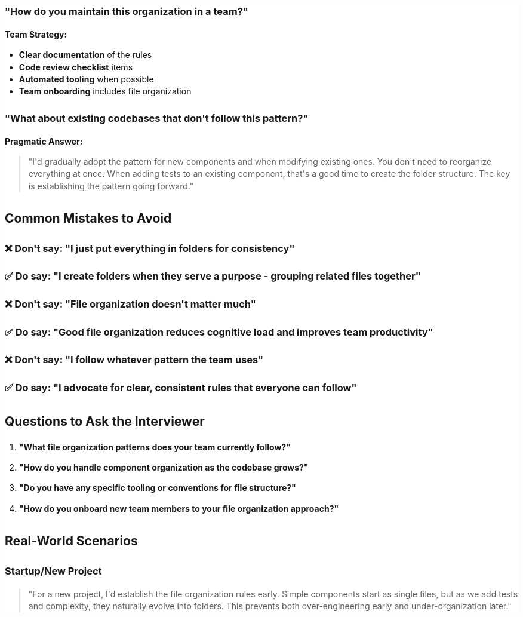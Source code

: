 ### **"How do you maintain this organization in a team?"**

**Team Strategy:**
- **Clear documentation** of the rules
- **Code review checklist** items
- **Automated tooling** when possible
- **Team onboarding** includes file organization

### **"What about existing codebases that don't follow this pattern?"**

**Pragmatic Answer:**
> "I'd gradually adopt the pattern for new components and when modifying existing ones. You don't need to reorganize everything at once. When adding tests to an existing component, that's a good time to create the folder structure. The key is establishing the pattern going forward."

## Common Mistakes to Avoid

### ❌ **Don't say:** "I just put everything in folders for consistency"
### ✅ **Do say:** "I create folders when they serve a purpose - grouping related files together"

### ❌ **Don't say:** "File organization doesn't matter much"
### ✅ **Do say:** "Good file organization reduces cognitive load and improves team productivity"

### ❌ **Don't say:** "I follow whatever pattern the team uses"
### ✅ **Do say:** "I advocate for clear, consistent rules that everyone can follow"

## Questions to Ask the Interviewer

1. **"What file organization patterns does your team currently follow?"**

2. **"How do you handle component organization as the codebase grows?"**

3. **"Do you have any specific tooling or conventions for file structure?"**

4. **"How do you onboard new team members to your file organization approach?"**

## Real-World Scenarios

### **Startup/New Project**
> "For a new project, I'd establish the file organization rules early. Simple components start as single files, but as we add tests and complexity, they naturally evolve into folders. This prevents both over-engineering early and under-organization later."
